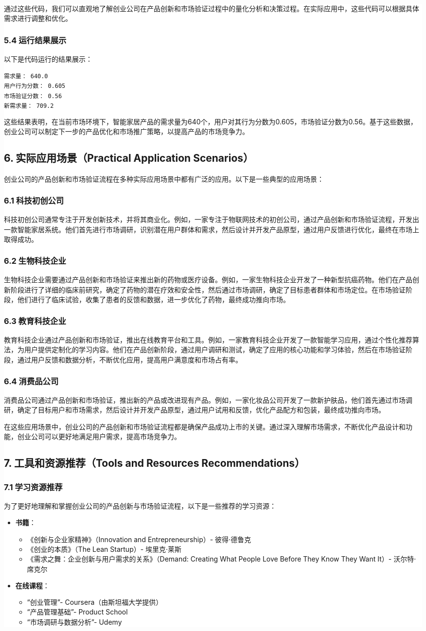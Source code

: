 通过这些代码，我们可以直观地了解创业公司在产品创新和市场验证过程中的量化分析和决策过程。在实际应用中，这些代码可以根据具体需求进行调整和优化。

### 5.4 运行结果展示

以下是代码运行的结果展示：

```bash
需求量： 640.0
用户行为分数： 0.605
市场验证分数： 0.56
新需求量： 709.2
```

这些结果表明，在当前市场环境下，智能家居产品的需求量为640个，用户对其行为分数为0.605，市场验证分数为0.56。基于这些数据，创业公司可以制定下一步的产品优化和市场推广策略，以提高产品的市场竞争力。

## 6. 实际应用场景（Practical Application Scenarios）

创业公司的产品创新和市场验证流程在多种实际应用场景中都有广泛的应用。以下是一些典型的应用场景：

### 6.1 科技初创公司

科技初创公司通常专注于开发创新技术，并将其商业化。例如，一家专注于物联网技术的初创公司，通过产品创新和市场验证流程，开发出一款智能家居系统。他们首先进行市场调研，识别潜在用户群体和需求，然后设计并开发产品原型，通过用户反馈进行优化，最终在市场上取得成功。

### 6.2 生物科技企业

生物科技企业需要通过产品创新和市场验证来推出新的药物或医疗设备。例如，一家生物科技企业开发了一种新型抗癌药物。他们在产品创新阶段进行了详细的临床前研究，确定了药物的潜在疗效和安全性，然后通过市场调研，确定了目标患者群体和市场定位。在市场验证阶段，他们进行了临床试验，收集了患者的反馈和数据，进一步优化了药物，最终成功推向市场。

### 6.3 教育科技企业

教育科技企业通过产品创新和市场验证，推出在线教育平台和工具。例如，一家教育科技企业开发了一款智能学习应用，通过个性化推荐算法，为用户提供定制化的学习内容。他们在产品创新阶段，通过用户调研和测试，确定了应用的核心功能和学习体验，然后在市场验证阶段，通过用户反馈和数据分析，不断优化应用，提高用户满意度和市场占有率。

### 6.4 消费品公司

消费品公司通过产品创新和市场验证，推出新的产品或改进现有产品。例如，一家化妆品公司开发了一款新护肤品，他们首先通过市场调研，确定了目标用户和市场需求，然后设计并开发产品原型，通过用户试用和反馈，优化产品配方和包装，最终成功推向市场。

在这些应用场景中，创业公司的产品创新和市场验证流程都是确保产品成功上市的关键。通过深入理解市场需求，不断优化产品设计和功能，创业公司可以更好地满足用户需求，提高市场竞争力。

## 7. 工具和资源推荐（Tools and Resources Recommendations）

### 7.1 学习资源推荐

为了更好地理解和掌握创业公司的产品创新与市场验证流程，以下是一些推荐的学习资源：

- **书籍**：
  - 《创新与企业家精神》（Innovation and Entrepreneurship）- 彼得·德鲁克
  - 《创业的本质》（The Lean Startup）- 埃里克·莱斯
  - 《需求之舞：企业创新与用户需求的关系》（Demand: Creating What People Love Before They Know They Want It）- 沃尔特·席克尔
  
- **在线课程**：
  - “创业管理”- Coursera（由斯坦福大学提供）
  - “产品管理基础”- Product School
  - “市场调研与数据分析”- Udemy
